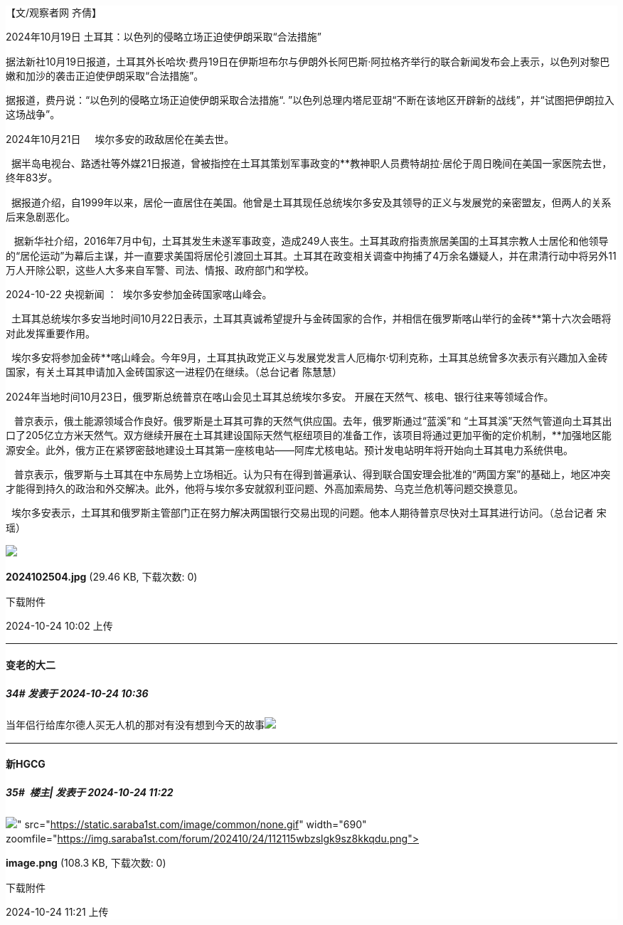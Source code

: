  【文/观察者网 齐倩】

2024年10月19日 土耳其：以色列的侵略立场正迫使伊朗采取“合法措施”

 据法新社10月19日报道，土耳其外长哈坎·费丹19日在伊斯坦布尔与伊朗外长阿巴斯·阿拉格齐举行的联合新闻发布会上表示，以色列对黎巴嫩和加沙的袭击正迫使伊朗采取“合法措施”。

据报道，费丹说：“以色列的侵略立场正迫使伊朗采取合法措施“. ”以色列总理内塔尼亚胡“不断在该地区开辟新的战线”，并“试图把伊朗拉入这场战争”。

2024年10月21日     埃尔多安的政敌居伦在美去世。

  据半岛电视台、路透社等外媒21日报道，曾被指控在土耳其策划军事政变的**教神职人员费特胡拉·居伦于周日晚间在美国一家医院去世，终年83岁。

  据报道介绍，自1999年以来，居伦一直居住在美国。他曾是土耳其现任总统埃尔多安及其领导的正义与发展党的亲密盟友，但两人的关系后来急剧恶化。

   据新华社介绍，2016年7月中旬，土耳其发生未遂军事政变，造成249人丧生。土耳其政府指责旅居美国的土耳其宗教人士居伦和他领导的“居伦运动”为幕后主谋，并一直要求美国将居伦引渡回土耳其。土耳其在政变相关调查中拘捕了4万余名嫌疑人，并在肃清行动中将另外11万人开除公职，这些人大多来自军警、司法、情报、政府部门和学校。

2024-10-22 央视新闻 ：  埃尔多安参加金砖国家喀山峰会。

  土耳其总统埃尔多安当地时间10月22日表示，土耳其真诚希望提升与金砖国家的合作，并相信在俄罗斯喀山举行的金砖**第十六次会晤将对此发挥重要作用。

  埃尔多安将参加金砖**喀山峰会。今年9月，土耳其执政党正义与发展党发言人厄梅尔·切利克称，土耳其总统曾多次表示有兴趣加入金砖国家，有关土耳其申请加入金砖国家这一进程仍在继续。（总台记者 陈慧慧）

2024年当地时间10月23日，俄罗斯总统普京在喀山会见土耳其总统埃尔多安。 开展在天然气、核电、银行往来等领域合作。

   普京表示，俄土能源领域合作良好。俄罗斯是土耳其可靠的天然气供应国。去年，俄罗斯通过“蓝溪”和 “土耳其溪”天然气管道向土耳其出口了205亿立方米天然气。双方继续开展在土耳其建设国际天然气枢纽项目的准备工作，该项目将通过更加平衡的定价机制，**加强地区能源安全。此外，俄方正在紧锣密鼓地建设土耳其第一座核电站——阿库尤核电站。预计发电站明年将开始向土耳其电力系统供电。

   普京表示，俄罗斯与土耳其在中东局势上立场相近。认为只有在得到普遍承认、得到联合国安理会批准的“两国方案”的基础上，地区冲突才能得到持久的政治和外交解决。此外，他将与埃尔多安就叙利亚问题、外高加索局势、乌克兰危机等问题交换意见。

  埃尔多安表示，土耳其和俄罗斯主管部门正在努力解决两国银行交易出现的问题。他本人期待普京尽快对土耳其进行访问。（总台记者 宋瑶）

<img src="https://img.saraba1st.com/forum/202410/24/100240y4cospyr333v094c.jpg" referrerpolicy="no-referrer">

<strong>2024102504.jpg</strong> (29.46 KB, 下载次数: 0)

下载附件

2024-10-24 10:02 上传

*****

####  变老的大二  
##### 34#       发表于 2024-10-24 10:36

当年侣行给库尔德人买无人机的那对有没有想到今天的故事<img src="https://static.saraba1st.com/image/smiley/face2017/067.png" referrerpolicy="no-referrer">

*****

####  新HGCG  
##### 35#         楼主| 发表于 2024-10-24 11:22

<img src="https://img.saraba1st.com/forum/202410/24/112115wbzslgk9sz8kkqdu.png" referrerpolicy="no-referrer">" src="https://static.saraba1st.com/image/common/none.gif" width="690" zoomfile="https://img.saraba1st.com/forum/202410/24/112115wbzslgk9sz8kkqdu.png">

<strong>image.png</strong> (108.3 KB, 下载次数: 0)

下载附件

2024-10-24 11:21 上传
